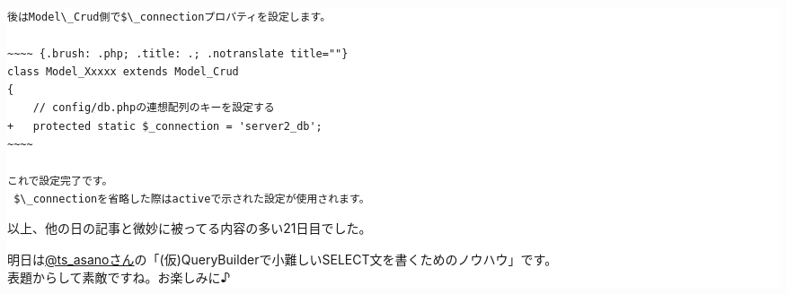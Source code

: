     後はModel\_Crud側で$\_connectionプロパティを設定します。

    ~~~~ {.brush: .php; .title: .; .notranslate title=""}
    class Model_Xxxxx extends Model_Crud
    {
        // config/db.phpの連想配列のキーを設定する
    +   protected static $_connection = 'server2_db';
    ~~~~

    これで設定完了です。  
     $\_connectionを省略した際はactiveで示された設定が使用されます。

以上、他の日の記事と微妙に被ってる内容の多い21日目でした。

明日は[@ts\_asanoさん](http://twitter.com/ts_asano)の「(仮)QueryBuilderで小難しいSELECT文を書くためのノウハウ」です。  
 表題からして素敵ですね。お楽しみに♪



